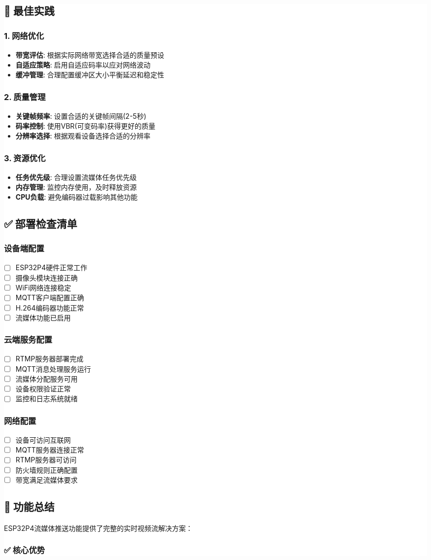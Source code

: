 ## 🎯 最佳实践

### 1. 网络优化

- **带宽评估**: 根据实际网络带宽选择合适的质量预设
- **自适应策略**: 启用自适应码率以应对网络波动
- **缓冲管理**: 合理配置缓冲区大小平衡延迟和稳定性

### 2. 质量管理

- **关键帧频率**: 设置合适的关键帧间隔(2-5秒)
- **码率控制**: 使用VBR(可变码率)获得更好的质量
- **分辨率选择**: 根据观看设备选择合适的分辨率

### 3. 资源优化

- **任务优先级**: 合理设置流媒体任务优先级
- **内存管理**: 监控内存使用，及时释放资源
- **CPU负载**: 避免编码器过载影响其他功能

## ✅ 部署检查清单

### 设备端配置
- [ ] ESP32P4硬件正常工作
- [ ] 摄像头模块连接正确
- [ ] WiFi网络连接稳定
- [ ] MQTT客户端配置正确
- [ ] H.264编码器功能正常
- [ ] 流媒体功能已启用

### 云端服务配置
- [ ] RTMP服务器部署完成
- [ ] MQTT消息处理服务运行
- [ ] 流媒体分配服务可用
- [ ] 设备权限验证正常
- [ ] 监控和日志系统就绪

### 网络配置
- [ ] 设备可访问互联网
- [ ] MQTT服务器连接正常
- [ ] RTMP服务器可访问
- [ ] 防火墙规则正确配置
- [ ] 带宽满足流媒体要求

## 🎊 功能总结

ESP32P4流媒体推送功能提供了完整的实时视频流解决方案：

### ✅ 核心优势
